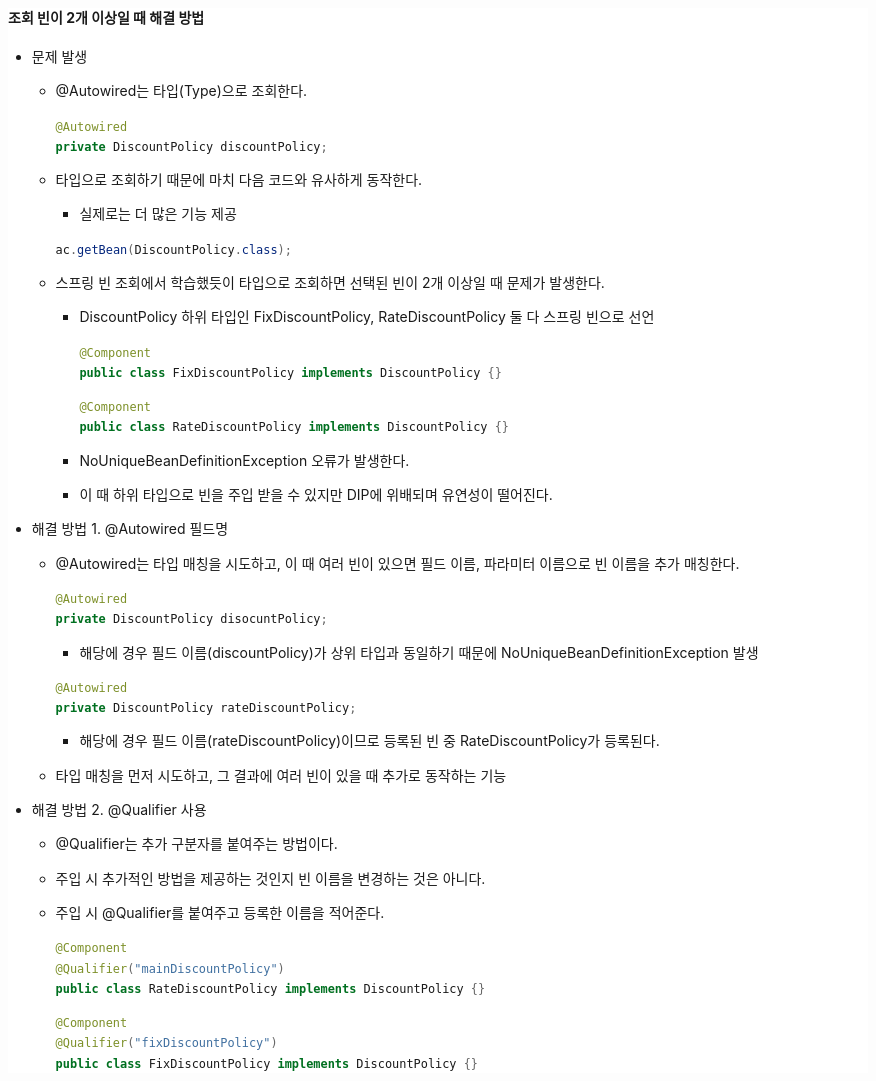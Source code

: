 #### 조회 빈이 2개 이상일 때 해결 방법

- 문제 발생
  - @Autowired는 타입(Type)으로 조회한다.

    ```java
    @Autowired
    private DiscountPolicy discountPolicy;
    ```

  - 타입으로 조회하기 때문에 마치 다음 코드와 유사하게 동작한다.
    - 실제로는 더 많은 기능 제공

    ```java
    ac.getBean(DiscountPolicy.class);
    ```

  - 스프링 빈 조회에서 학습했듯이 타입으로 조회하면 선택된 빈이 2개 이상일 때 문제가 발생한다.
    - DiscountPolicy 하위 타입인 FixDiscountPolicy, RateDiscountPolicy 둘 다 스프링 빈으로 선언

      ```java
      @Component
      public class FixDiscountPolicy implements DiscountPolicy {}
      ```
      ```java
      @Component
      public class RateDiscountPolicy implements DiscountPolicy {}
      ```
    - NoUniqueBeanDefinitionException 오류가 발생한다.
    - 이 때 하위 타입으로 빈을 주입 받을 수 있지만 DIP에 위배되며 유연성이 떨어진다.

- 해결 방법 1. @Autowired 필드명
  - @Autowired는 타입 매칭을 시도하고, 이 때 여러 빈이 있으면 필드 이름, 파라미터 이름으로 빈 이름을 추가 매칭한다.
    ```java
    @Autowired
    private DiscountPolicy disocuntPolicy;
    ```
    - 해당에 경우 필드 이름(discountPolicy)가 상위 타입과 동일하기 때문에 NoUniqueBeanDefinitionException 발생
    ```java
    @Autowired
    private DiscountPolicy rateDiscountPolicy;
    ```
    - 해당에 경우 필드 이름(rateDiscountPolicy)이므로 등록된 빈 중 RateDiscountPolicy가 등록된다.

  - 타입 매칭을 먼저 시도하고, 그 결과에 여러 빈이 있을 때 추가로 동작하는 기능

- 해결 방법 2. @Qualifier 사용
  - @Qualifier는 추가 구분자를 붙여주는 방법이다.
  - 주입 시 추가적인 방법을 제공하는 것인지 빈 이름을 변경하는 것은 아니다.
  
  - 주입 시 @Qualifier를 붙여주고 등록한 이름을 적어준다.
    
    ```java
    @Component
    @Qualifier("mainDiscountPolicy")
    public class RateDiscountPolicy implements DiscountPolicy {}
    ```
    ```java
    @Component
    @Qualifier("fixDiscountPolicy")
    public class FixDiscountPolicy implements DiscountPolicy {}
    ```
  